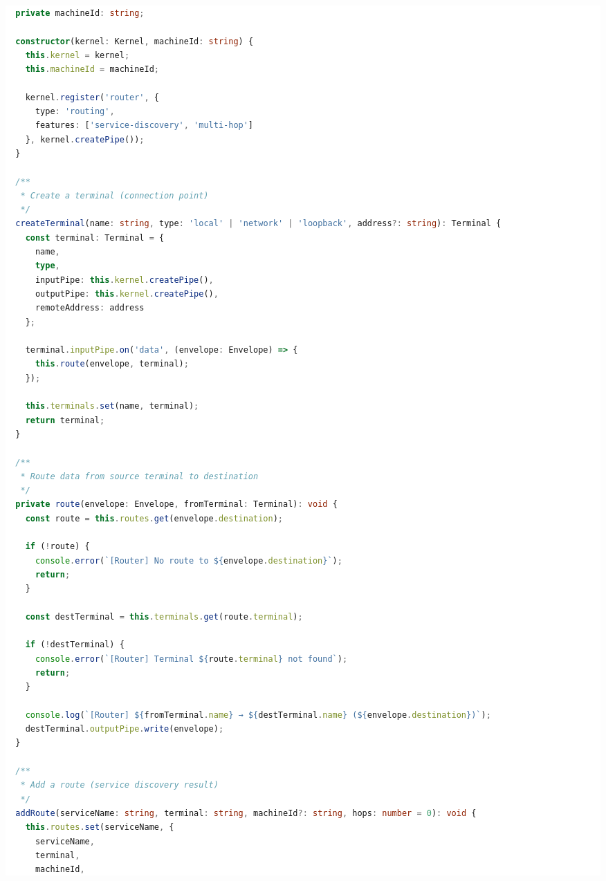 ```typescript
  private machineId: string;

  constructor(kernel: Kernel, machineId: string) {
    this.kernel = kernel;
    this.machineId = machineId;

    kernel.register('router', {
      type: 'routing',
      features: ['service-discovery', 'multi-hop']
    }, kernel.createPipe());
  }

  /**
   * Create a terminal (connection point)
   */
  createTerminal(name: string, type: 'local' | 'network' | 'loopback', address?: string): Terminal {
    const terminal: Terminal = {
      name,
      type,
      inputPipe: this.kernel.createPipe(),
      outputPipe: this.kernel.createPipe(),
      remoteAddress: address
    };

    terminal.inputPipe.on('data', (envelope: Envelope) => {
      this.route(envelope, terminal);
    });

    this.terminals.set(name, terminal);
    return terminal;
  }

  /**
   * Route data from source terminal to destination
   */
  private route(envelope: Envelope, fromTerminal: Terminal): void {
    const route = this.routes.get(envelope.destination);

    if (!route) {
      console.error(`[Router] No route to ${envelope.destination}`);
      return;
    }

    const destTerminal = this.terminals.get(route.terminal);

    if (!destTerminal) {
      console.error(`[Router] Terminal ${route.terminal} not found`);
      return;
    }

    console.log(`[Router] ${fromTerminal.name} → ${destTerminal.name} (${envelope.destination})`);
    destTerminal.outputPipe.write(envelope);
  }

  /**
   * Add a route (service discovery result)
   */
  addRoute(serviceName: string, terminal: string, machineId?: string, hops: number = 0): void {
    this.routes.set(serviceName, {
      serviceName,
      terminal,
      machineId,
```